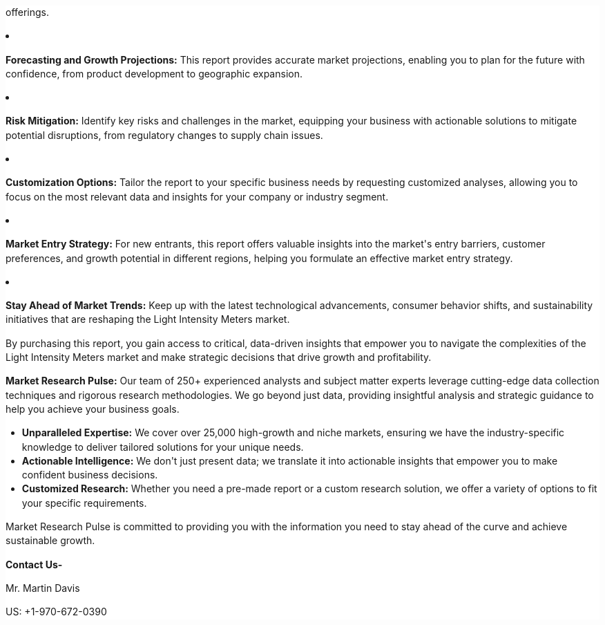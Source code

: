 offerings.</p></li><li><p><strong>Forecasting and Growth Projections:</strong> This report provides accurate market projections, enabling you to plan for the future with confidence, from product development to geographic expansion.</p></li><li><p><strong>Risk Mitigation:</strong> Identify key risks and challenges in the market, equipping your business with actionable solutions to mitigate potential disruptions, from regulatory changes to supply chain issues.</p></li><li><p><strong>Customization Options:</strong> Tailor the report to your specific business needs by requesting customized analyses, allowing you to focus on the most relevant data and insights for your company or industry segment.</p></li><li><p><strong>Market Entry Strategy:</strong> For new entrants, this report offers valuable insights into the market's entry barriers, customer preferences, and growth potential in different regions, helping you formulate an effective market entry strategy.</p></li><li><p><strong>Stay Ahead of Market Trends:</strong> Keep up with the latest technological advancements, consumer behavior shifts, and sustainability initiatives that are reshaping the Light Intensity Meters market.</p></li></ol><p>By purchasing this report, you gain access to critical, data-driven insights that empower you to navigate the complexities of the Light Intensity Meters market and make strategic decisions that drive growth and profitability.</p><p><strong>Market Research Pulse:</strong>&nbsp;Our team of 250+ experienced analysts and subject matter experts leverage cutting-edge data collection techniques and rigorous research methodologies. We go beyond just data, providing insightful analysis and strategic guidance to help you achieve your business goals.</p><ul><li><strong>Unparalleled Expertise:</strong>&nbsp;We cover over 25,000 high-growth and niche markets, ensuring we have the industry-specific knowledge to deliver tailored solutions for your unique needs.</li><li><strong>Actionable Intelligence:</strong>&nbsp;We don't just present data; we translate it into actionable insights that empower you to make confident business decisions.</li><li><strong>Customized Research:</strong>&nbsp;Whether you need a pre-made report or a custom research solution, we offer a variety of options to fit your specific requirements.</li></ul><p>Market Research Pulse is committed to providing you with the information you need to stay ahead of the curve and achieve sustainable growth.</p><p><strong>Contact Us-</strong></p><p>Mr. Martin Davis</p><p>US: +1-970-672-0390</p>
